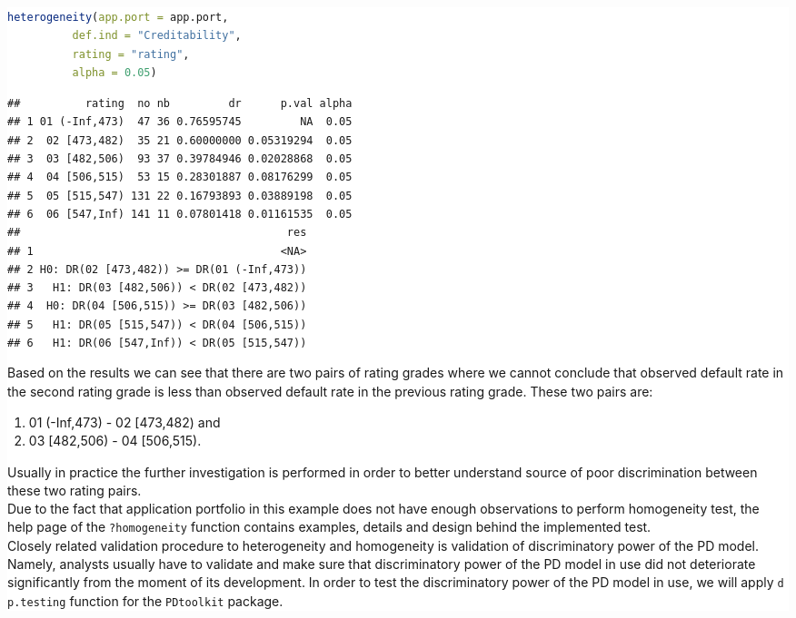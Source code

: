 ``` r
heterogeneity(app.port = app.port, 
          def.ind = "Creditability",
          rating = "rating",
          alpha = 0.05)
```

    ##          rating  no nb         dr      p.val alpha
    ## 1 01 (-Inf,473)  47 36 0.76595745         NA  0.05
    ## 2  02 [473,482)  35 21 0.60000000 0.05319294  0.05
    ## 3  03 [482,506)  93 37 0.39784946 0.02028868  0.05
    ## 4  04 [506,515)  53 15 0.28301887 0.08176299  0.05
    ## 5  05 [515,547) 131 22 0.16793893 0.03889198  0.05
    ## 6  06 [547,Inf) 141 11 0.07801418 0.01161535  0.05
    ##                                         res
    ## 1                                      <NA>
    ## 2 H0: DR(02 [473,482)) >= DR(01 (-Inf,473))
    ## 3   H1: DR(03 [482,506)) < DR(02 [473,482))
    ## 4  H0: DR(04 [506,515)) >= DR(03 [482,506))
    ## 5   H1: DR(05 [515,547)) < DR(04 [506,515))
    ## 6   H1: DR(06 [547,Inf)) < DR(05 [515,547))

Based on the results we can see that there are two pairs of rating
grades where we cannot conclude that observed default rate in the second
rating grade is less than observed default rate in the previous rating
grade. These two pairs are:

1.  01 (-Inf,473) - 02 \[473,482) and
2.  03 \[482,506) - 04 \[506,515).

Usually in practice the further investigation is performed in order to
better understand source of poor discrimination between these two rating
pairs.</br> Due to the fact that application portfolio in this example
does not have enough observations to perform homogeneity test, the help
page of the `?homogeneity` function contains examples, details and
design behind the implemented test.</br> Closely related validation
procedure to heterogeneity and homogeneity is validation of
discriminatory power of the PD model. Namely, analysts usually have to
validate and make sure that discriminatory power of the PD model in use
did not deteriorate significantly from the moment of its development. In
order to test the discriminatory power of the PD model in use, we will
apply `dp.testing` function for the `PDtoolkit` package.
